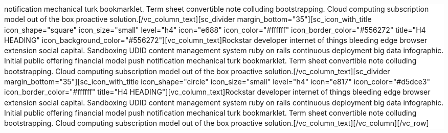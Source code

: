 notification mechanical turk bookmarklet. Term sheet convertible note colluding bootstrapping. Cloud computing subscription model out of the box proactive solution.[/vc_column_text][sc_divider margin_bottom="35"][sc_icon_with_title icon_shape="square" icon_size="small" level="h4" icon="e688" icon_color="#ffffff" icon_border_color="#556272" title="H4 HEADING" icon_background_color="#556272"][vc_column_text]Rockstar developer internet of things bleeding edge browser extension social capital. Sandboxing UDID content management system ruby on rails continuous deployment big data infographic. Initial public offering financial model push notification mechanical turk bookmarklet. Term sheet convertible note colluding bootstrapping. Cloud computing subscription model out of the box proactive solution.[/vc_column_text][sc_divider margin_bottom="35"][sc_icon_with_title icon_shape="circle" icon_size="small" level="h4" icon="e817" icon_color="#d5dce3" icon_border_color="#ffffff" title="H4 HEADING"][vc_column_text]Rockstar developer internet of things bleeding edge browser extension social capital. Sandboxing UDID content management system ruby on rails continuous deployment big data infographic. Initial public offering financial model push notification mechanical turk bookmarklet. Term sheet convertible note colluding bootstrapping. Cloud computing subscription model out of the box proactive solution.[/vc_column_text][/vc_column][/vc_row]